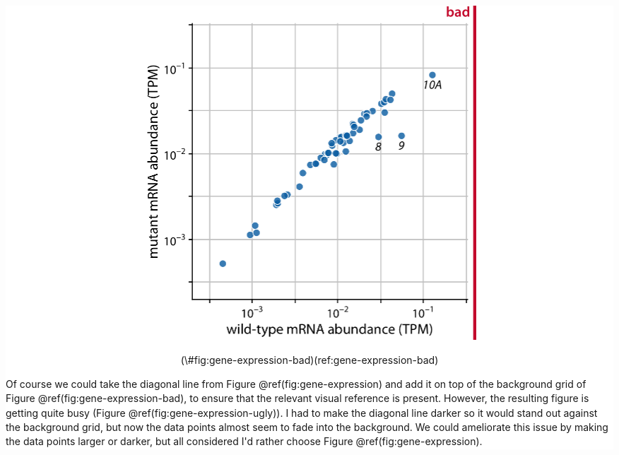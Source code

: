 <div class="figure" style="text-align: center">
<img src="balance_data_ink_ratio_files/figure-html/gene-expression-bad-1.png" alt="(ref:gene-expression-bad)" width="472.5" />
<p class="caption">(\#fig:gene-expression-bad)(ref:gene-expression-bad)</p>
</div>


Of course we could take the diagonal line from Figure \@ref(fig:gene-expression) and add it on top of the background grid of Figure \@ref(fig:gene-expression-bad), to ensure that the relevant visual reference is present. However, the resulting figure is getting quite busy (Figure \@ref(fig:gene-expression-ugly)). I had to make the diagonal line darker so it would stand out against the background grid, but now the data points almost seem to fade into the background. We could ameliorate this issue by making the data points larger or darker, but all considered I'd rather choose Figure \@ref(fig:gene-expression).
